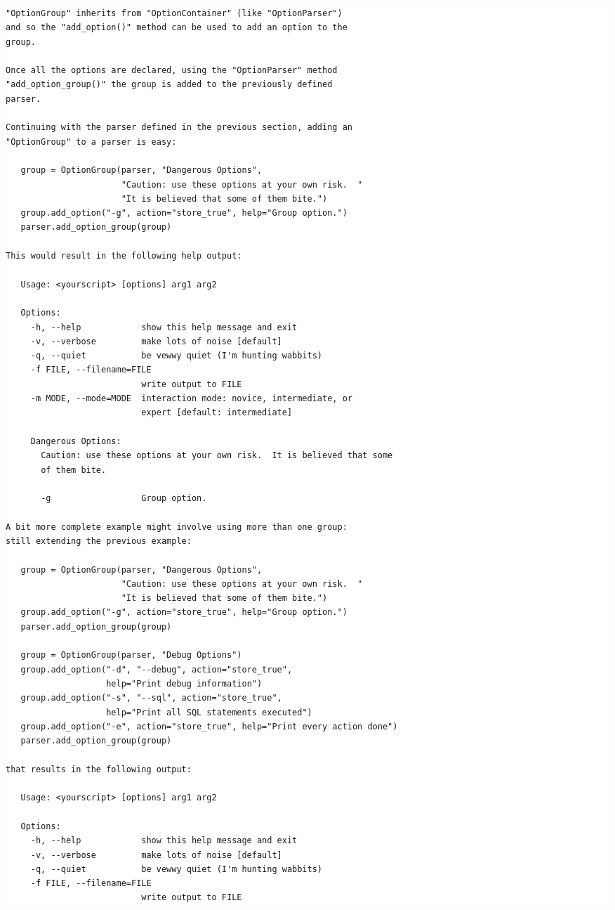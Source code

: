 ~~~~~~~~~~~~~~~~
"OptionGroup" inherits from "OptionContainer" (like "OptionParser")
and so the "add_option()" method can be used to add an option to the
group.

Once all the options are declared, using the "OptionParser" method
"add_option_group()" the group is added to the previously defined
parser.

Continuing with the parser defined in the previous section, adding an
"OptionGroup" to a parser is easy:

   group = OptionGroup(parser, "Dangerous Options",
                       "Caution: use these options at your own risk.  "
                       "It is believed that some of them bite.")
   group.add_option("-g", action="store_true", help="Group option.")
   parser.add_option_group(group)

This would result in the following help output:

   Usage: <yourscript> [options] arg1 arg2

   Options:
     -h, --help            show this help message and exit
     -v, --verbose         make lots of noise [default]
     -q, --quiet           be vewwy quiet (I'm hunting wabbits)
     -f FILE, --filename=FILE
                           write output to FILE
     -m MODE, --mode=MODE  interaction mode: novice, intermediate, or
                           expert [default: intermediate]

     Dangerous Options:
       Caution: use these options at your own risk.  It is believed that some
       of them bite.

       -g                  Group option.

A bit more complete example might involve using more than one group:
still extending the previous example:

   group = OptionGroup(parser, "Dangerous Options",
                       "Caution: use these options at your own risk.  "
                       "It is believed that some of them bite.")
   group.add_option("-g", action="store_true", help="Group option.")
   parser.add_option_group(group)

   group = OptionGroup(parser, "Debug Options")
   group.add_option("-d", "--debug", action="store_true",
                    help="Print debug information")
   group.add_option("-s", "--sql", action="store_true",
                    help="Print all SQL statements executed")
   group.add_option("-e", action="store_true", help="Print every action done")
   parser.add_option_group(group)

that results in the following output:

   Usage: <yourscript> [options] arg1 arg2

   Options:
     -h, --help            show this help message and exit
     -v, --verbose         make lots of noise [default]
     -q, --quiet           be vewwy quiet (I'm hunting wabbits)
     -f FILE, --filename=FILE
                           write output to FILE
~~~~~~~~~~~~~~~~